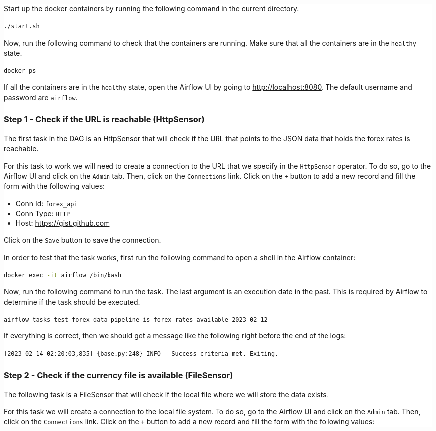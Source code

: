 Start up the docker containers by running the following command in the current directory.

```sh
./start.sh
```

Now, run the following command to check that the containers are running. Make sure that all the containers are in the `healthy` state.

```sh
docker ps
```

If all the containers are in the `healthy` state, open the Airflow UI by going to <http://localhost:8080>. The default username and password are `airflow`.

### Step 1 - Check if the URL is reachable (HttpSensor)

The first task in the DAG is an [HttpSensor][http_sensor] that will check if the URL that points to the JSON data that holds the forex rates is reachable.

For this task to work we will need to create a connection to the URL that we specify in the `HttpSensor` operator. To do so, go to the Airflow UI and click on the `Admin` tab. Then, click on the `Connections` link. Click on the `+` button to add a new record and fill the form with the following values:

* Conn Id: `forex_api`
* Conn Type: `HTTP`
* Host: <https://gist.github.com>

Click on the `Save` button to save the connection.

In order to test that the task works, first run the following command to open a shell in the Airflow container:

```sh
docker exec -it airflow /bin/bash
```

Now, run the following command to run the task. The last argument is an execution date in the past. This is required by Airflow to determine if the task should be executed.

```sh
airflow tasks test forex_data_pipeline is_forex_rates_available 2023-02-12
```

If everything is correct, then we should get a message like the following right before the end of the logs:

```log
[2023-02-14 02:20:03,835] {base.py:248} INFO - Success criteria met. Exiting.
```

### Step 2 - Check if the currency file is available (FileSensor)

The following task is a [FileSensor][file_sensor] that will check if the local file where we will store the data exists.

For this task we will create a connection to the local file system. To do so, go to the Airflow UI and click on the `Admin` tab. Then, click on the `Connections` link. Click on the `+` button to add a new record and fill the form with the following values:


[hdfs]: https://aws.amazon.com/es/emr/details/hadoop/what-is-hadoop/
[hive]: https://aws.amazon.com/es/big-data/what-is-hive/
[spark]: https://aws.amazon.com/es/big-data/what-is-spark/
[hue]: https://gethue.com/
[postgresql]: https://www.postgresql.org/
[adminer]: https://www.adminer.org/
[http_sensor]: https://airflow.apache.org/docs/apache-airflow-providers-http/stable/_api/airflow/providers/http/sensors/http/index.html#airflow.providers.http.sensors.http.HttpSensor
[file_sensor]: https://airflow.apache.org/docs/apache-airflow-providers-http/stable/_api/airflow/providers/http/sensors/http/index.html#airflow.providers.http.sensors.http.HttpSensor
[python_operator]: https://airflow.apache.org/docs/apache-airflow/stable/_api/airflow/operators/python/index.html#airflow.operators.python.PythonOperator
[bash_operator]: https://airflow.apache.org/docs/apache-airflow/stable/_api/airflow/operators/bash/index.html#airflow.operators.bash.BashOperator
[hive_operator]: https://airflow.apache.org/docs/apache-airflow/1.10.10/_api/airflow/operators/hive_operator/index.html#airflow.operators.hive_operator.HiveOperator
[spark_submit_operator]: https://airflow.apache.org/docs/apache-airflow/1.10.12/_api/airflow/contrib/operators/spark_submit_operator/index.html#airflow.contrib.operators.spark_submit_operator.SparkSubmitOperator
[slack_webhook_operator]: https://airflow.apache.org/docs/apache-airflow/1.10.12/_api/airflow/contrib/operators/slack_webhook_operator/index.html#airflow.contrib.operators.slack_webhook_operator.SlackWebhookOperator
[provider]: https://airflow.apache.org/docs/apache-airflow-providers/
[core_ext]: https://airflow.apache.org/docs/apache-airflow-providers/core-extensions/index.html
[package]: https://airflow.apache.org/docs/apache-airflow-providers/packages-ref.html
[operator]: https://airflow.apache.org/docs/apache-airflow/stable/core-concepts/operators.html
[conn_and_hook]: https://airflow.apache.org/docs/apache-airflow/stable/authoring-and-scheduling/connections.html
[custom_hook_and_operator]: https://medium.com/b6-engineering/airflow-writing-your-own-operators-and-hooks-93fcfbc7bd
[airflow_best_practices]: https://airflow.apache.org/docs/apache-airflow/stable/best-practices.html
[xcoms]: https://airflow.apache.org/docs/apache-airflow/stable/core-concepts/xcoms.html